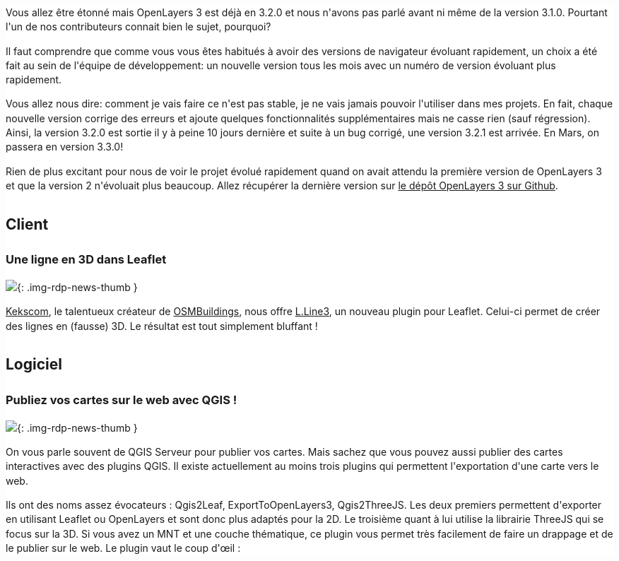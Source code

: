 Vous allez être étonné mais OpenLayers 3 est déjà en 3.2.0 et nous n'avons pas parlé avant ni même de la version 3.1.0. Pourtant l'un de nos contributeurs connait bien le sujet, pourquoi?


Il faut comprendre que comme vous vous êtes habitués à avoir des versions de navigateur évoluant rapidement, un choix a été fait au sein de l'équipe de développement: un nouvelle version tous les mois avec un numéro de version évoluant plus rapidement.


Vous allez nous dire: comment je vais faire ce n'est pas stable, je ne vais jamais pouvoir l'utiliser dans mes projets. En fait, chaque nouvelle version corrige des erreurs et ajoute quelques fonctionnalités supplémentaires mais ne casse rien (sauf régression). Ainsi, la version 3.2.0 est sortie il y à peine 10 jours dernière et suite à un bug corrigé, une version 3.2.1 est arrivée. En Mars, on passera en version 3.3.0!


Rien de plus excitant pour nous de voir le projet évolué rapidement quand on avait attendu la première version de OpenLayers 3 et que la version 2 n'évoluait plus beaucoup. Allez récupérer la dernière version sur [le dépôt OpenLayers 3 sur Github](https://github.com/openlayers/ol3/releases%20).



## Client


### Une ligne en 3D dans Leaflet

![](https://cdn.geotribu.fr/img/internal/icons-rdp-news/news.png){: .img-rdp-news-thumb }

[Kekscom](https://github.com/kekscom), le talentueux créateur de [OSMBuildings](http://osmbuildings.org/), nous offre [L.Line3](https://github.com/kekscom/L.Line3), un nouveau plugin pour Leaflet. Celui-ci permet de créer des lignes en (fausse) 3D. Le résultat est tout simplement bluffant !

<iframe src="https://keks.com/dev/line3/" frameborder="0" width="650" height="400"></iframe>

## Logiciel


### Publiez vos cartes sur le web avec QGIS !

![](https://cdn.geotribu.fr/img/logos-icones/logiciels_librairies/qgis.png){: .img-rdp-news-thumb }

On vous parle souvent de QGIS Serveur pour publier vos cartes. Mais sachez que vous pouvez aussi publier des cartes interactives avec des plugins QGIS. Il existe actuellement au moins trois plugins qui permettent l'exportation d'une carte vers le web.


Ils ont des noms assez évocateurs : Qgis2Leaf, ExportToOpenLayers3, Qgis2ThreeJS. Les deux premiers permettent d'exporter en utilisant Leaflet ou OpenLayers et sont donc plus adaptés pour la 2D. Le troisième quant à lui utilise la librairie ThreeJS qui se focus sur la 3D. Si vous avez un MNT et une couche thématique, ce plugin vous permet très facilement de faire un drappage et de le publier sur le web. Le plugin vaut le coup d'œil :



<iframe src="https://www.youtube.com/embed/d4qztS9c5J0" frameborder="0" width="560" height="315"></iframe>
